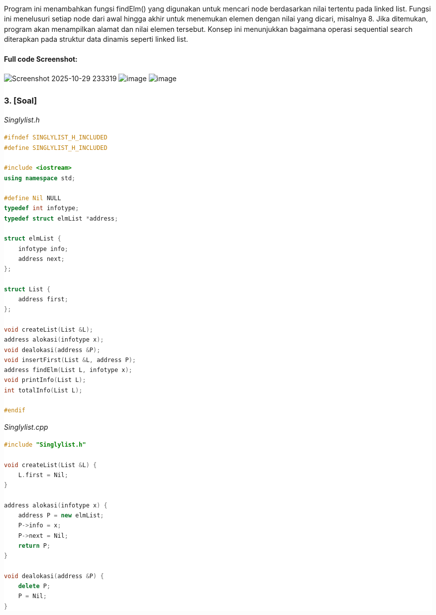 Program ini menambahkan fungsi findElm() yang digunakan untuk mencari node berdasarkan nilai tertentu pada linked list. Fungsi ini menelusuri setiap node dari awal hingga akhir untuk menemukan elemen dengan nilai yang dicari, misalnya 8. Jika ditemukan, program akan menampilkan alamat dan nilai elemen tersebut. Konsep ini menunjukkan bagaimana operasi sequential search diterapkan pada struktur data dinamis seperti linked list.

#### Full code Screenshot:
<img width="504" height="573" alt="Screenshot 2025-10-29 233319" src="https://github.com/user-attachments/assets/8cbc2e48-9dda-4bad-82b7-4fbb5e086362" />
<img width="603" height="806" alt="image" src="https://github.com/user-attachments/assets/8d406e73-facb-4111-a8ee-6167060d2151" />
<img width="653" height="672" alt="image" src="https://github.com/user-attachments/assets/cbd4209f-ffea-4f6a-9d8b-ee38f310be84" />

### 3. [Soal]
*Singlylist.h*
```C++
#ifndef SINGLYLIST_H_INCLUDED
#define SINGLYLIST_H_INCLUDED

#include <iostream>
using namespace std;

#define Nil NULL
typedef int infotype;
typedef struct elmList *address;

struct elmList {
    infotype info;
    address next;
};

struct List {
    address first;
};

void createList(List &L);
address alokasi(infotype x);
void dealokasi(address &P);
void insertFirst(List &L, address P);
address findElm(List L, infotype x);
void printInfo(List L);
int totalInfo(List L);

#endif
```
*Singlylist.cpp*
```C++
#include "Singlylist.h"

void createList(List &L) {
    L.first = Nil;
}

address alokasi(infotype x) {
    address P = new elmList;
    P->info = x;
    P->next = Nil;
    return P;
}

void dealokasi(address &P) {
    delete P;
    P = Nil;
}
```